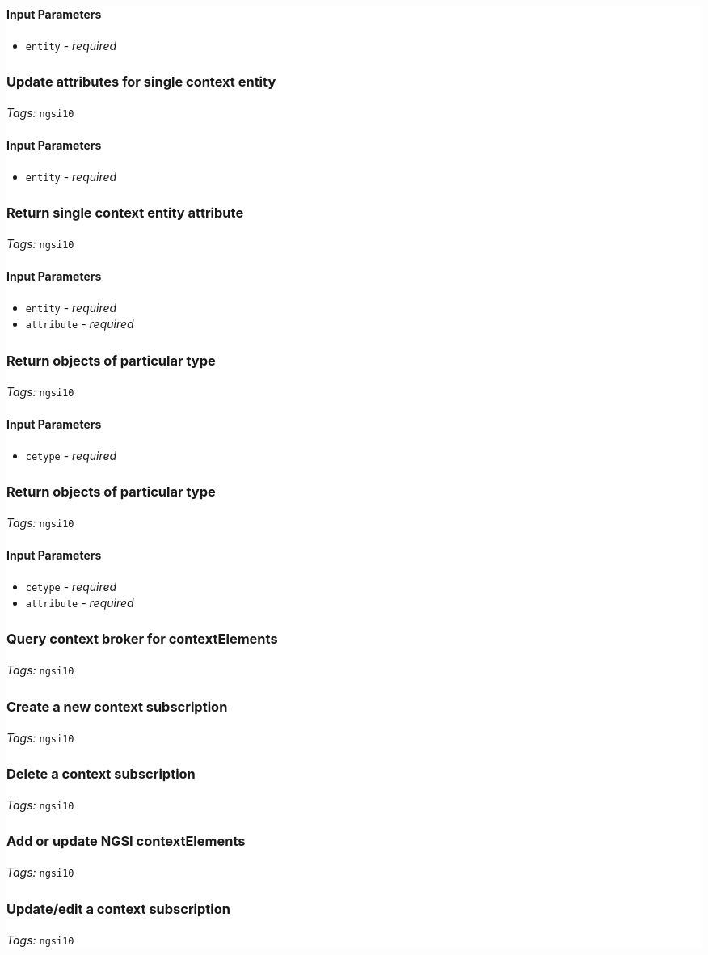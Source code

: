 #### Input Parameters
* `entity` - _required_

### Update attributes for single context entity

*Tags:* `ngsi10`

#### Input Parameters
* `entity` - _required_

### Return single context entity attribute

*Tags:* `ngsi10`

#### Input Parameters
* `entity` - _required_
* `attribute` - _required_

### Return objects of particular type

*Tags:* `ngsi10`

#### Input Parameters
* `cetype` - _required_

### Return objects of particular type

*Tags:* `ngsi10`

#### Input Parameters
* `cetype` - _required_
* `attribute` - _required_

### Query context broker for contextElements

*Tags:* `ngsi10`

### Create a new context subscription

*Tags:* `ngsi10`

### Delete a context subscription

*Tags:* `ngsi10`

### Add or update NGSI contextElements

*Tags:* `ngsi10`

### Update/edit a context subscription

*Tags:* `ngsi10`
